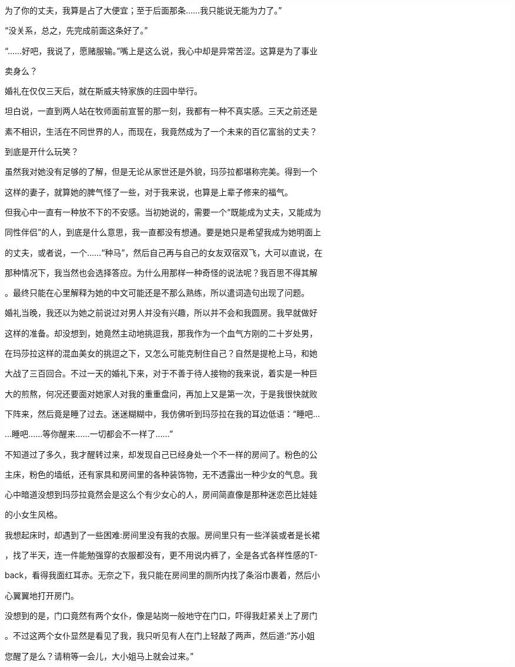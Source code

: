 为了你的丈夫，我算是占了大便宜；至于后面那条……我只能说无能为力了。”

“没关系，总之，先完成前面这条好了。”

“……好吧，我说了，愿赌服输。”嘴上是这么说，我心中却是异常苦涩。这算是为了事业

卖身么？

婚礼在仅仅三天后，就在斯威夫特家族的庄园中举行。

坦白说，一直到两人站在牧师面前宣誓的那一刻，我都有一种不真实感。三天之前还是

素不相识，生活在不同世界的人，而现在，我竟然成为了一个未来的百亿富翁的丈夫？

到底是开什么玩笑？

虽然我对她没有足够的了解，但是无论从家世还是外貌，玛莎拉都堪称完美。得到一个

这样的妻子，就算她的脾气怪了一些，对于我来说，也算是上辈子修来的福气。

但我心中一直有一种放不下的不安感。当初她说的，需要一个“既能成为丈夫，又能成为

同性伴侣”的人，到底是什么意思，我一直都没有想通。要是她只是希望我成为她明面上

的丈夫，或者说，一个……“种马”，然后自己再与自己的女友双宿双飞，大可以直说，在

那种情况下，我当然也会选择答应。为什么用那样一种奇怪的说法呢？我百思不得其解

。最终只能在心里解释为她的中文可能还是不那么熟练，所以遣词造句出现了问题。

婚礼当晚，我还以为她之前说过对男人并没有兴趣，所以并不会和我圆房。我早就做好

这样的准备。却没想到，她竟然主动地挑逗我，那我作为一个血气方刚的二十岁处男，

在玛莎拉这样的混血美女的挑逗之下，又怎么可能克制住自己？自然是提枪上马，和她

大战了三百回合。不过一天的婚礼下来，对于不善于待人接物的我来说，着实是一种巨

大的煎熬，何况还要面对她家人对我的重重盘问，再加上又是第一次，于是我很快就败

下阵来，然后竟是睡了过去。迷迷糊糊中，我仿佛听到玛莎拉在我的耳边低语：“睡吧…

…睡吧……等你醒来……一切都会不一样了……”

不知道过了多久，我才醒转过来，却发现自己已经身处一个不一样的房间了。粉色的公

主床，粉色的墙纸，还有家具和房间里的各种装饰物，无不透露出一种少女的气息。我

心中暗道没想到玛莎拉竟然会是这么个有少女心的人，房间简直像是那种迷恋芭比娃娃

的小女生风格。

我想起床时，却遇到了一些困难:房间里没有我的衣服。房间里只有一些洋装或者是长裙

，找了半天，连一件能勉强穿的衣服都没有，更不用说内裤了，全是各式各样性感的T-

back，看得我面红耳赤。无奈之下，我只能在房间里的厕所内找了条浴巾裹着，然后小

心翼翼地打开房门。

没想到的是，门口竟然有两个女仆，像是站岗一般地守在门口，吓得我赶紧关上了房门

。不过这两个女仆显然是看见了我，我只听见有人在门上轻敲了两声，然后道:“苏小姐

您醒了是么？请稍等一会儿，大小姐马上就会过来。”
